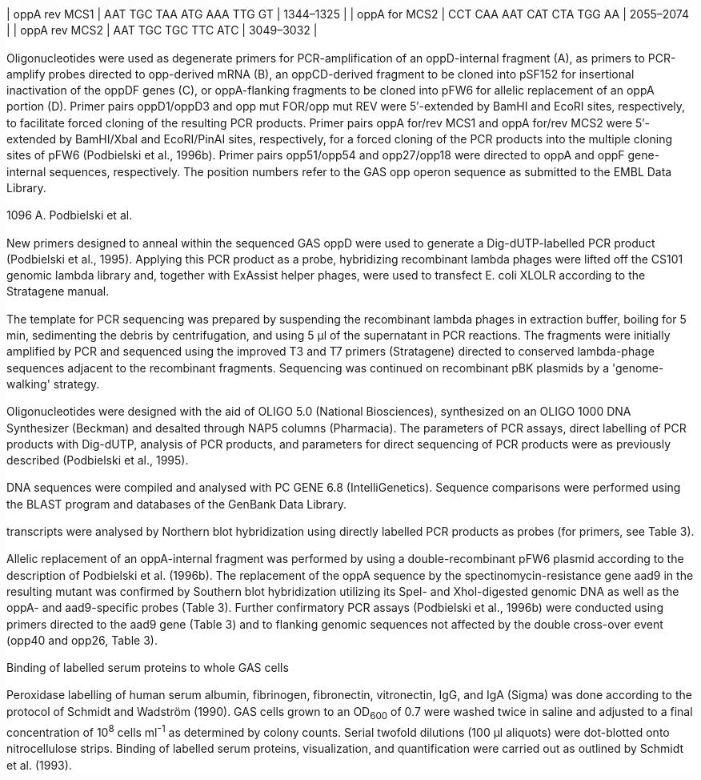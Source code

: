 | oppA rev MCS1 | AAT TGC TAA ATG AAA TTG GT                 | 1344–1325        |
| oppA for MCS2 | CCT CAA AAT CAT CTA TGG AA                 | 2055–2074        |
| oppA rev MCS2 | AAT TGC TGC TTC ATC                         | 3049–3032        |

Oligonucleotides were used as degenerate primers for PCR-amplification of an oppD-internal fragment (A), as primers to PCR-amplify probes directed to opp-derived mRNA (B), an oppCD-derived fragment to be cloned into pSF152 for insertional inactivation of the oppDF genes (C), or oppA-flanking fragments to be cloned into pFW6 for allelic replacement of an oppA portion (D). Primer pairs oppD1/oppD3 and opp mut FOR/opp mut REV were 5′-extended by BamHI and EcoRI sites, respectively, to facilitate forced cloning of the resulting PCR products. Primer pairs oppA for/rev MCS1 and oppA for/rev MCS2 were 5′-extended by BamHI/Xbal and EcoRI/PinAI sites, respectively, for a forced cloning of the PCR products into the multiple cloning sites of pFW6 (Podbielski et al., 1996b). Primer pairs opp51/opp54 and opp27/opp18 were directed to oppA and oppF gene-internal sequences, respectively. The position numbers refer to the GAS opp operon sequence as submitted to the EMBL Data Library.

1096 A. Podbielski et al.

New primers designed to anneal within the sequenced GAS oppD were used to generate a Dig-dUTP-labelled PCR product (Podbielski et al., 1995). Applying this PCR product as a probe, hybridizing recombinant lambda phages were lifted off the CS101 genomic lambda library and, together with ExAssist helper phages, were used to transfect E. coli XLOLR according to the Stratagene manual.

The template for PCR sequencing was prepared by suspending the recombinant lambda phages in extraction buffer, boiling for 5 min, sedimenting the debris by centrifugation, and using 5 μl of the supernatant in PCR reactions. The fragments were initially amplified by PCR and sequenced using the improved T3 and T7 primers (Stratagene) directed to conserved lambda-phage sequences adjacent to the recombinant fragments. Sequencing was continued on recombinant pBK plasmids by a 'genome-walking' strategy.

Oligonucleotides were designed with the aid of OLIGO 5.0 (National Biosciences), synthesized on an OLIGO 1000 DNA Synthesizer (Beckman) and desalted through NAP5 columns (Pharmacia). The parameters of PCR assays, direct labelling of PCR products with Dig-dUTP, analysis of PCR products, and parameters for direct sequencing of PCR products were as previously described (Podbielski et al., 1995).

DNA sequences were compiled and analysed with PC GENE 6.8 (IntelliGenetics). Sequence comparisons were performed using the BLAST program and databases of the GenBank Data Library.

transcripts were analysed by Northern blot hybridization using directly labelled PCR products as probes (for primers, see Table 3).

Allelic replacement of an oppA-internal fragment was performed by using a double-recombinant pFW6 plasmid according to the description of Podbielski et al. (1996b). The replacement of the oppA sequence by the spectinomycin-resistance gene aad9 in the resulting mutant was confirmed by Southern blot hybridization utilizing its Spel- and Xhol-digested genomic DNA as well as the oppA- and aad9-specific probes (Table 3). Further confirmatory PCR assays (Podbielski et al., 1996b) were conducted using primers directed to the aad9 gene (Table 3) and to flanking genomic sequences not affected by the double cross-over event (opp40 and opp26, Table 3).

Binding of labelled serum proteins to whole GAS cells

Peroxidase labelling of human serum albumin, fibrinogen, fibronectin, vitronectin, IgG, and IgA (Sigma) was done according to the protocol of Schmidt and Wadström (1990). GAS cells grown to an OD<sub>600</sub> of 0.7 were washed twice in saline and adjusted to a final concentration of 10<sup>8</sup> cells ml<sup>-1</sup> as determined by colony counts. Serial twofold dilutions (100 μl aliquots) were dot-blotted onto nitrocellulose strips. Binding of labelled serum proteins, visualization, and quantification were carried out as outlined by Schmidt et al. (1993).
